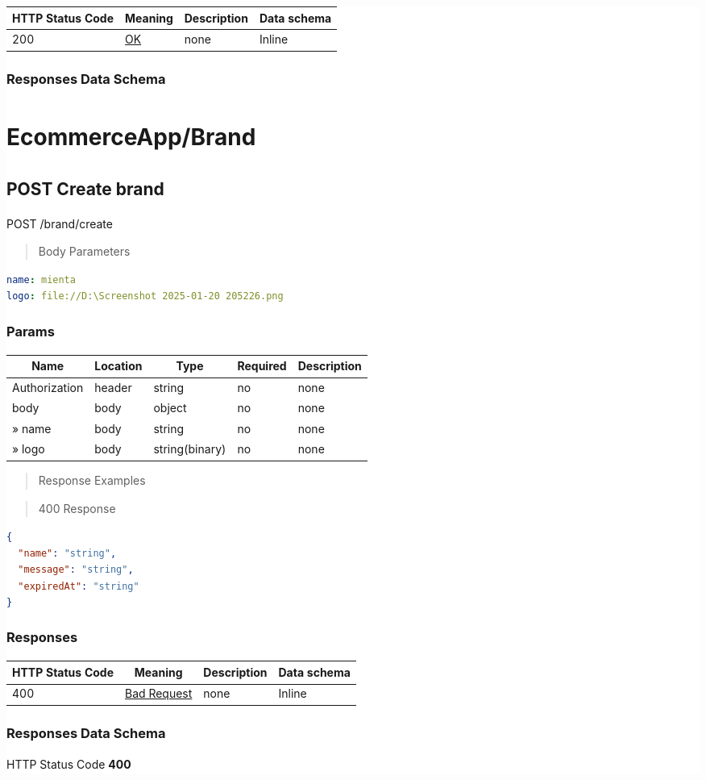 | HTTP Status Code | Meaning                                                 | Description | Data schema |
| ---------------- | ------------------------------------------------------- | ----------- | ----------- |
| 200              | [OK](https://tools.ietf.org/html/rfc7231#section-6.3.1) | none        | Inline      |

### Responses Data Schema

# EcommerceApp/Brand

## POST Create brand

POST /brand/create

> Body Parameters

```yaml
name: mienta
logo: file://D:\Screenshot 2025-01-20 205226.png
```

### Params

| Name          | Location | Type           | Required | Description |
| ------------- | -------- | -------------- | -------- | ----------- |
| Authorization | header   | string         | no       | none        |
| body          | body     | object         | no       | none        |
| » name        | body     | string         | no       | none        |
| » logo        | body     | string(binary) | no       | none        |

> Response Examples

> 400 Response

```json
{
  "name": "string",
  "message": "string",
  "expiredAt": "string"
}
```

### Responses

| HTTP Status Code | Meaning                                                          | Description | Data schema |
| ---------------- | ---------------------------------------------------------------- | ----------- | ----------- |
| 400              | [Bad Request](https://tools.ietf.org/html/rfc7231#section-6.5.1) | none        | Inline      |

### Responses Data Schema

HTTP Status Code **400**
